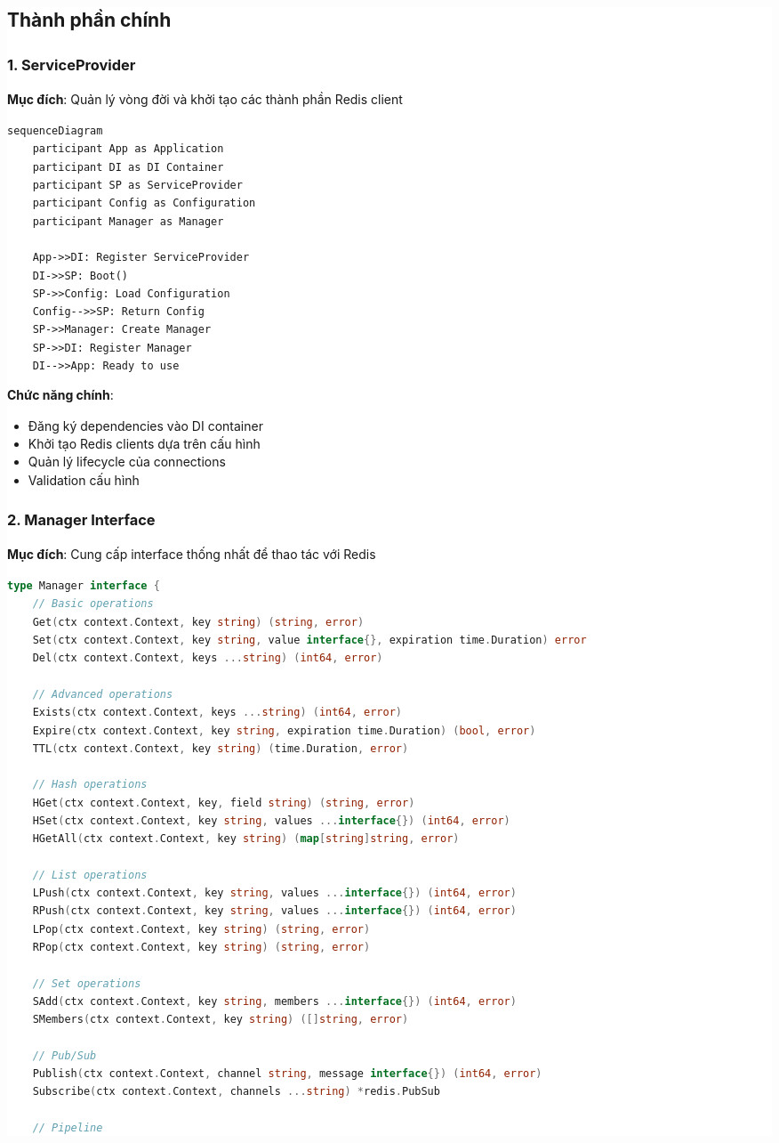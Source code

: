 ## Thành phần chính

### 1. ServiceProvider

**Mục đích**: Quản lý vòng đời và khởi tạo các thành phần Redis client

```mermaid
sequenceDiagram
    participant App as Application
    participant DI as DI Container
    participant SP as ServiceProvider
    participant Config as Configuration
    participant Manager as Manager
    
    App->>DI: Register ServiceProvider
    DI->>SP: Boot()
    SP->>Config: Load Configuration
    Config-->>SP: Return Config
    SP->>Manager: Create Manager
    SP->>DI: Register Manager
    DI-->>App: Ready to use
```

**Chức năng chính**:
- Đăng ký dependencies vào DI container
- Khởi tạo Redis clients dựa trên cấu hình
- Quản lý lifecycle của connections
- Validation cấu hình

### 2. Manager Interface

**Mục đích**: Cung cấp interface thống nhất để thao tác với Redis

```go
type Manager interface {
    // Basic operations
    Get(ctx context.Context, key string) (string, error)
    Set(ctx context.Context, key string, value interface{}, expiration time.Duration) error
    Del(ctx context.Context, keys ...string) (int64, error)
    
    // Advanced operations
    Exists(ctx context.Context, keys ...string) (int64, error)
    Expire(ctx context.Context, key string, expiration time.Duration) (bool, error)
    TTL(ctx context.Context, key string) (time.Duration, error)
    
    // Hash operations
    HGet(ctx context.Context, key, field string) (string, error)
    HSet(ctx context.Context, key string, values ...interface{}) (int64, error)
    HGetAll(ctx context.Context, key string) (map[string]string, error)
    
    // List operations
    LPush(ctx context.Context, key string, values ...interface{}) (int64, error)
    RPush(ctx context.Context, key string, values ...interface{}) (int64, error)
    LPop(ctx context.Context, key string) (string, error)
    RPop(ctx context.Context, key string) (string, error)
    
    // Set operations
    SAdd(ctx context.Context, key string, members ...interface{}) (int64, error)
    SMembers(ctx context.Context, key string) ([]string, error)
    
    // Pub/Sub
    Publish(ctx context.Context, channel string, message interface{}) (int64, error)
    Subscribe(ctx context.Context, channels ...string) *redis.PubSub
    
    // Pipeline
```